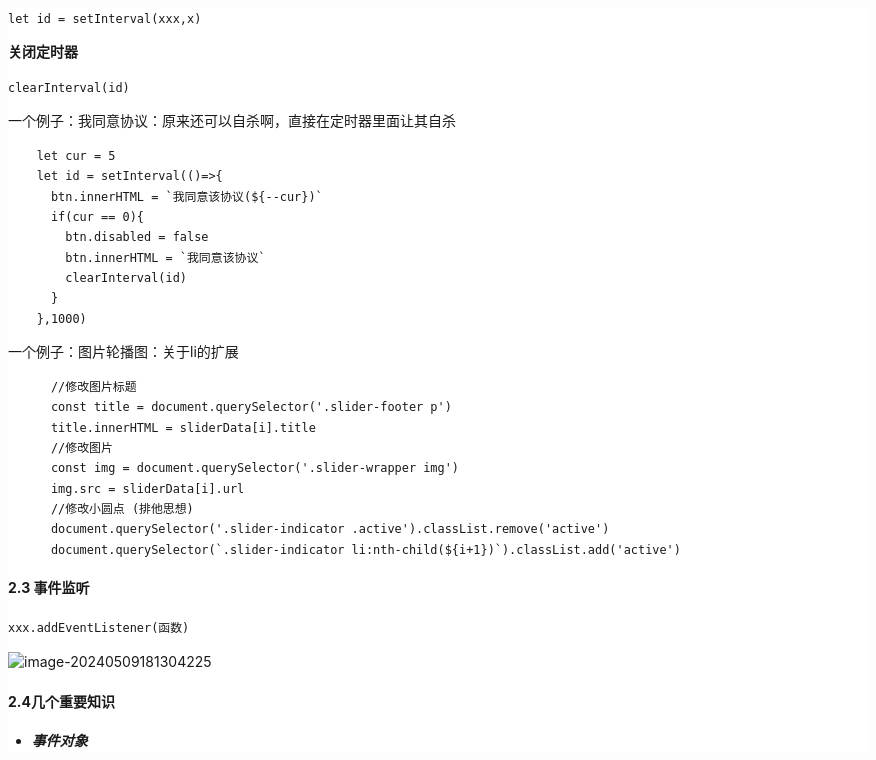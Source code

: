 ```
let id = setInterval(xxx,x)
```

**关闭定时器**

```
clearInterval(id)
```



一个例子：我同意协议：原来还可以自杀啊，直接在定时器里面让其自杀

```
    let cur = 5
    let id = setInterval(()=>{
      btn.innerHTML = `我同意该协议(${--cur})`
      if(cur == 0){
        btn.disabled = false
        btn.innerHTML = `我同意该协议`
        clearInterval(id)  
      }
    },1000)
```



一个例子：图片轮播图：关于li的扩展

```
      //修改图片标题
      const title = document.querySelector('.slider-footer p')
      title.innerHTML = sliderData[i].title
      //修改图片
      const img = document.querySelector('.slider-wrapper img')
      img.src = sliderData[i].url
      //修改小圆点 (排他思想)
      document.querySelector('.slider-indicator .active').classList.remove('active')
      document.querySelector(`.slider-indicator li:nth-child(${i+1})`).classList.add('active')
```







#### 2.3 事件监听

```
xxx.addEventListener(函数)     
```

![image-20240509181304225](https://zlc-typora.oss-cn-hangzhou.aliyuncs.com/img1/image-20240509181304225.png)



#### 2.4几个重要知识



- ##### **事件对象**
